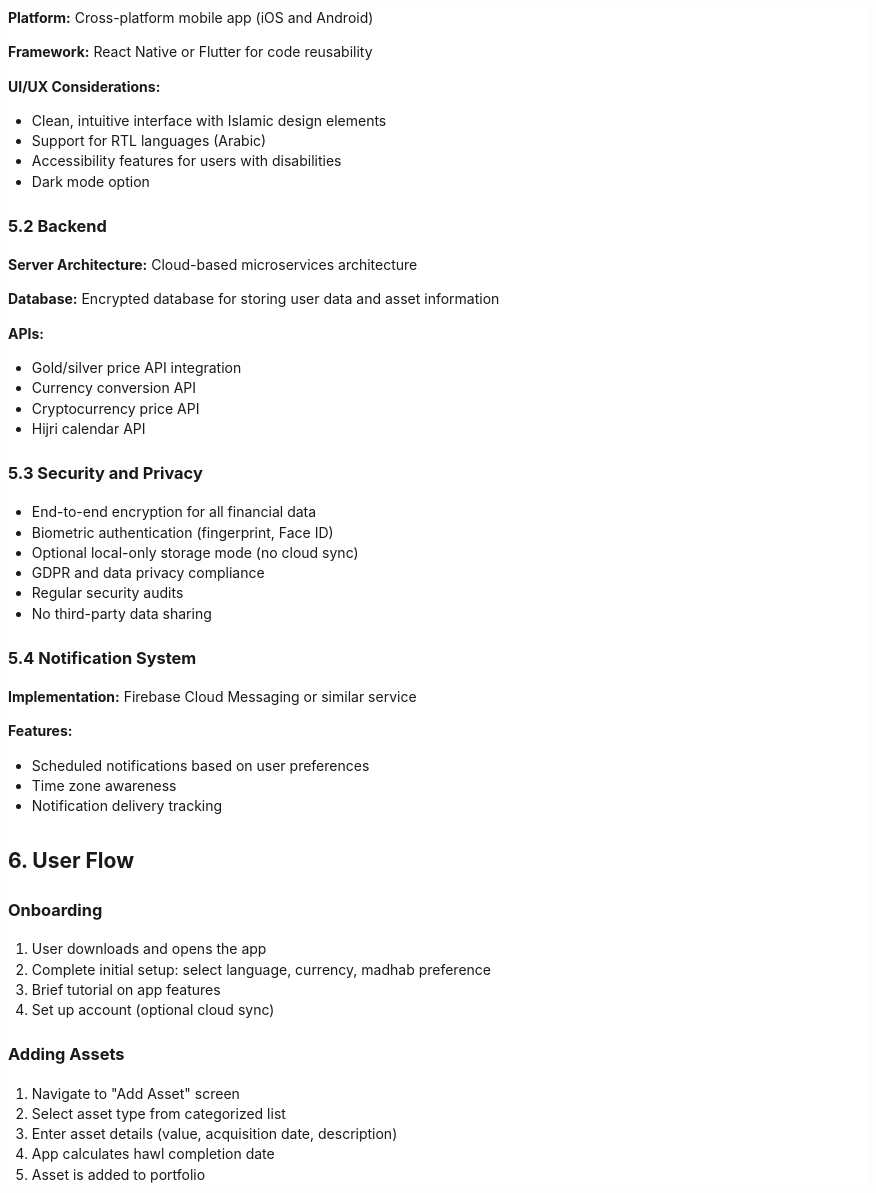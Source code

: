 **Platform:** Cross-platform mobile app (iOS and Android)

**Framework:** React Native or Flutter for code reusability

**UI/UX Considerations:**

- Clean, intuitive interface with Islamic design elements
- Support for RTL languages (Arabic)
- Accessibility features for users with disabilities
- Dark mode option

### 5.2 Backend

**Server Architecture:** Cloud-based microservices architecture

**Database:** Encrypted database for storing user data and asset information

**APIs:**

- Gold/silver price API integration
- Currency conversion API
- Cryptocurrency price API
- Hijri calendar API

### 5.3 Security and Privacy

- End-to-end encryption for all financial data
- Biometric authentication (fingerprint, Face ID)
- Optional local-only storage mode (no cloud sync)
- GDPR and data privacy compliance
- Regular security audits
- No third-party data sharing

### 5.4 Notification System

**Implementation:** Firebase Cloud Messaging or similar service

**Features:**

- Scheduled notifications based on user preferences
- Time zone awareness
- Notification delivery tracking

## 6. User Flow

### Onboarding

1. User downloads and opens the app
2. Complete initial setup: select language, currency, madhab preference
3. Brief tutorial on app features
4. Set up account (optional cloud sync)

### Adding Assets

1. Navigate to "Add Asset" screen
2. Select asset type from categorized list
3. Enter asset details (value, acquisition date, description)
4. App calculates hawl completion date
5. Asset is added to portfolio
